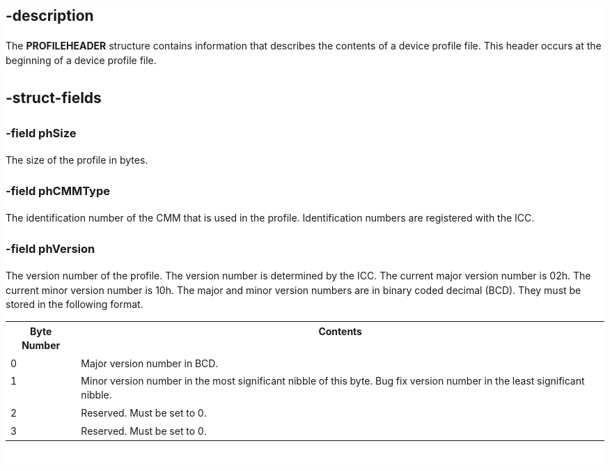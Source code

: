 
## -description



The <b>PROFILEHEADER</b> structure contains information that describes the contents of a device profile file. This header occurs at the beginning of a device profile file.




## -struct-fields




### -field phSize

The size of the profile in bytes.


### -field phCMMType

The identification number of the CMM that is used in the profile. Identification numbers are registered with the ICC.


### -field phVersion

The version number of the profile. The version number is determined by the ICC. The current major version number is 02h. The current minor version number is 10h. The major and minor version numbers are in binary coded decimal (BCD). They must be stored in the following format.

<table>
<tr>
<th>Byte Number</th>
<th>Contents</th>
</tr>
<tr>
<td>0</td>
<td>Major version number in BCD.</td>
</tr>
<tr>
<td>1</td>
<td>Minor version number in the most significant nibble of this byte. Bug fix version number in the least significant nibble.</td>
</tr>
<tr>
<td>2</td>
<td>Reserved. Must be set to 0.</td>
</tr>
<tr>
<td>3</td>
<td>Reserved. Must be set to 0.</td>
</tr>
</table>
 